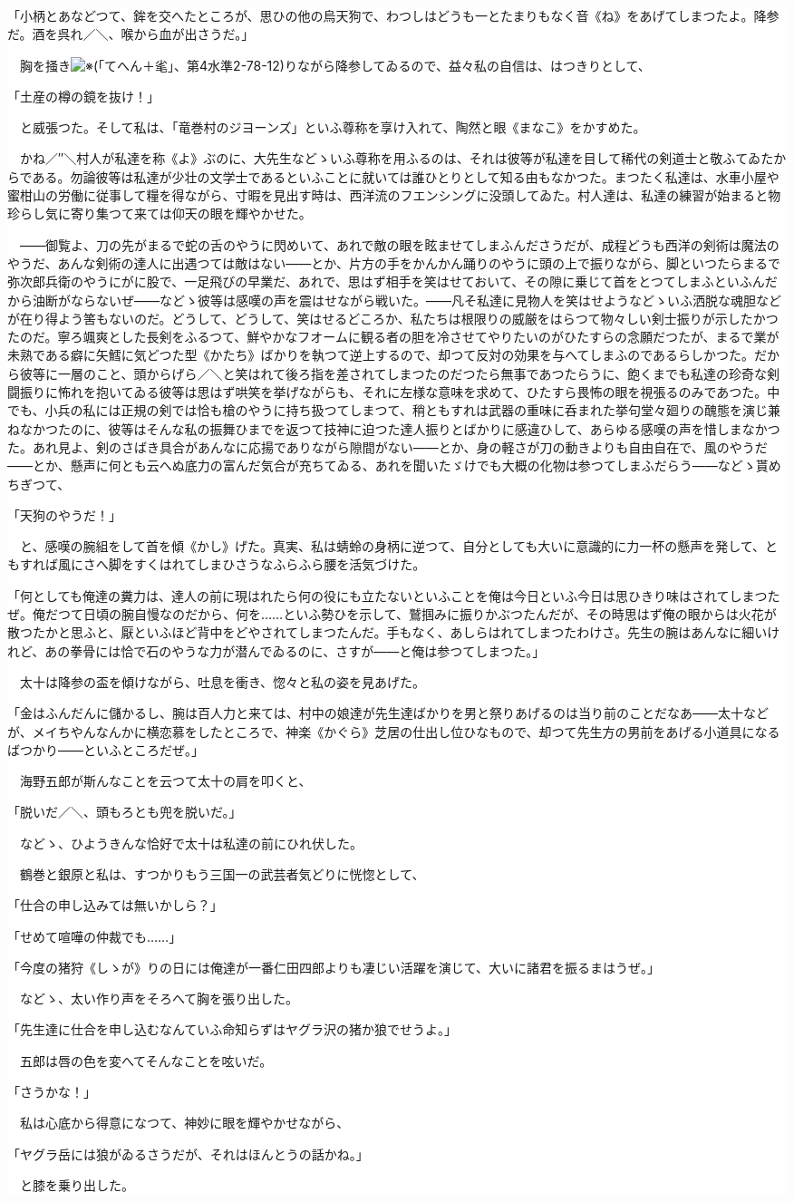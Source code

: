 「小柄とあなどつて、鉾を交へたところが、思ひの他の烏天狗で、わつしはどうも一とたまりもなく音《ね》をあげてしまつたよ。降参だ。酒を呉れ／＼、喉から血が出さうだ。」

　胸を掻き![※(「てへん＋毟」、第4水準2-78-12)](https://www.aozora.gr.jp/cards/000183/files/../../../gaiji/2-78/2-78-12.png)りながら降参してゐるので、益々私の自信は、はつきりとして、

「土産の樽の鏡を抜け！」

　と威張つた。そして私は、「竜巻村のジヨーンズ」といふ尊称を享け入れて、陶然と眼《まなこ》をかすめた。

　かね／″＼村人が私達を称《よ》ぶのに、大先生などゝいふ尊称を用ふるのは、それは彼等が私達を目して稀代の剣道士と敬ふてゐたからである。勿論彼等は私達が少壮の文学士であるといふことに就いては誰ひとりとして知る由もなかつた。まつたく私達は、水車小屋や蜜柑山の労働に従事して糧を得ながら、寸暇を見出す時は、西洋流のフエンシングに没頭してゐた。村人達は、私達の練習が始まると物珍らし気に寄り集つて来ては仰天の眼を輝やかせた。

　――御覧よ、刀の先がまるで蛇の舌のやうに閃めいて、あれで敵の眼を眩ませてしまふんださうだが、成程どうも西洋の剣術は魔法のやうだ、あんな剣術の達人に出遇つては敵はない――とか、片方の手をかんかん踊りのやうに頭の上で振りながら、脚といつたらまるで弥次郎兵衛のやうにがに股で、一足飛びの早業だ、あれで、思はず相手を笑はせておいて、その隙に乗じて首をとつてしまふといふんだから油断がならないぜ――などゝ彼等は感嘆の声を震はせながら戦いた。――凡そ私達に見物人を笑はせようなどゝいふ洒脱な魂胆などが在り得よう筈もないのだ。どうして、どうして、笑はせるどころか、私たちは根限りの威厳をはらつて物々しい剣士振りが示したかつたのだ。寧ろ颯爽とした長剣をふるつて、鮮やかなフオームに観る者の胆を冷させてやりたいのがひたすらの念願だつたが、まるで業が未熟である癖に矢鱈に気どつた型《かたち》ばかりを執つて逆上するので、却つて反対の効果を与へてしまふのであるらしかつた。だから彼等に一層のこと、頭からげら／＼と笑はれて後ろ指を差されてしまつたのだつたら無事であつたらうに、飽くまでも私達の珍奇な剣闘振りに怖れを抱いてゐる彼等は思はず哄笑を挙げながらも、それに左様な意味を求めて、ひたすら畏怖の眼を視張るのみであつた。中でも、小兵の私には正規の剣では恰も槍のやうに持ち扱つてしまつて、稍ともすれは武器の重味に呑まれた挙句堂々廻りの醜態を演じ兼ねなかつたのに、彼等はそんな私の振舞ひまでを返つて技神に迫つた達人振りとばかりに感違ひして、あらゆる感嘆の声を惜しまなかつた。あれ見よ、剣のさばき具合があんなに応揚でありながら隙間がない――とか、身の軽さが刀の動きよりも自由自在で、風のやうだ――とか、懸声に何とも云へぬ底力の富んだ気合が充ちてゐる、あれを聞いたゞけでも大概の化物は参つてしまふだらう――などゝ貰めちぎつて、

「天狗のやうだ！」

　と、感嘆の腕組をして首を傾《かし》げた。真実、私は蜻蛉の身柄に逆つて、自分としても大いに意識的に力一杯の懸声を発して、ともすれば風にさへ脚をすくはれてしまひさうなふらふら腰を活気づけた。

「何としても俺達の糞力は、達人の前に現はれたら何の役にも立たないといふことを俺は今日といふ今日は思ひきり味はされてしまつたぜ。俺だつて日頃の腕自慢なのだから、何を……といふ勢ひを示して、鷲掴みに振りかぶつたんだが、その時思はず俺の眼からは火花が散つたかと思ふと、厭といふほど背中をどやされてしまつたんだ。手もなく、あしらはれてしまつたわけさ。先生の腕はあんなに細いけれど、あの拳骨には恰で石のやうな力が潜んでゐるのに、さすが――と俺は参つてしまつた。」

　太十は降参の盃を傾けながら、吐息を衝き、惚々と私の姿を見あげた。

「金はふんだんに儲かるし、腕は百人力と来ては、村中の娘達が先生達ばかりを男と祭りあげるのは当り前のことだなあ――太十などが、メイちやんなんかに横恋慕をしたところで、神楽《かぐら》芝居の仕出し位ひなもので、却つて先生方の男前をあげる小道具になるばつかり――といふところだぜ。」

　海野五郎が斯んなことを云つて太十の肩を叩くと、

「脱いだ／＼、頭もろとも兜を脱いだ。」

　などゝ、ひようきんな恰好で太十は私達の前にひれ伏した。

　鶴巻と銀原と私は、すつかりもう三国一の武芸者気どりに恍惚として、

「仕合の申し込みては無いかしら？」

「せめて喧嘩の仲裁でも……」

「今度の猪狩《しゝが》りの日には俺達が一番仁田四郎よりも凄じい活躍を演じて、大いに諸君を振るまはうぜ。」

　などゝ、太い作り声をそろへて胸を張り出した。

「先生達に仕合を申し込むなんていふ命知らずはヤグラ沢の猪か狼でせうよ。」

　五郎は唇の色を変へてそんなことを呟いだ。

「さうかな！」

　私は心底から得意になつて、神妙に眼を輝やかせながら、

「ヤグラ岳には狼がゐるさうだが、それはほんとうの話かね。」

　と膝を乗り出した。

